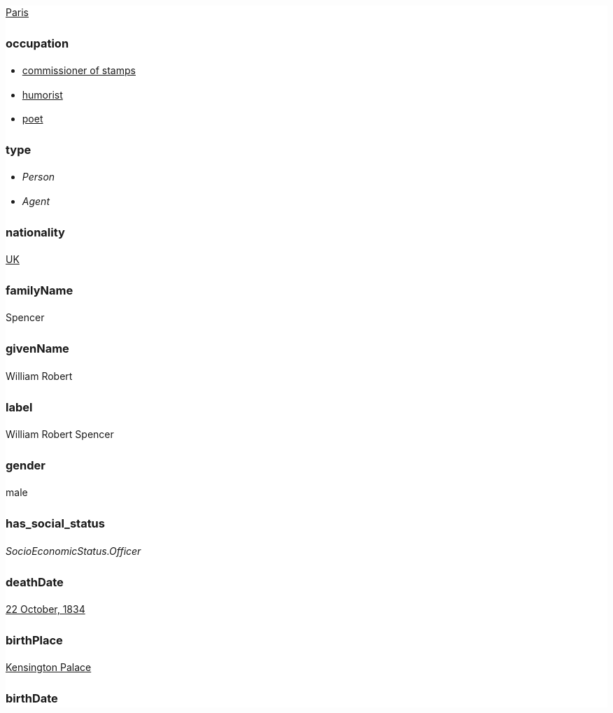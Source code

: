
[Paris](#Paris)

### occupation

 - [commissioner of stamps](#commissioner-of-stamps)

 - [humorist](#humorist)

 - [poet](#poet)

### type

 - *Person*

 - *Agent*

### nationality


[UK](#UK)

### familyName


Spencer

### givenName


William Robert

### label


William Robert Spencer

### gender


male

### has_social_status


*SocioEconomicStatus.Officer*

### deathDate


[22 October, 1834](#22-October-1834)

### birthPlace


[Kensington Palace](#Kensington-Palace)

### birthDate

